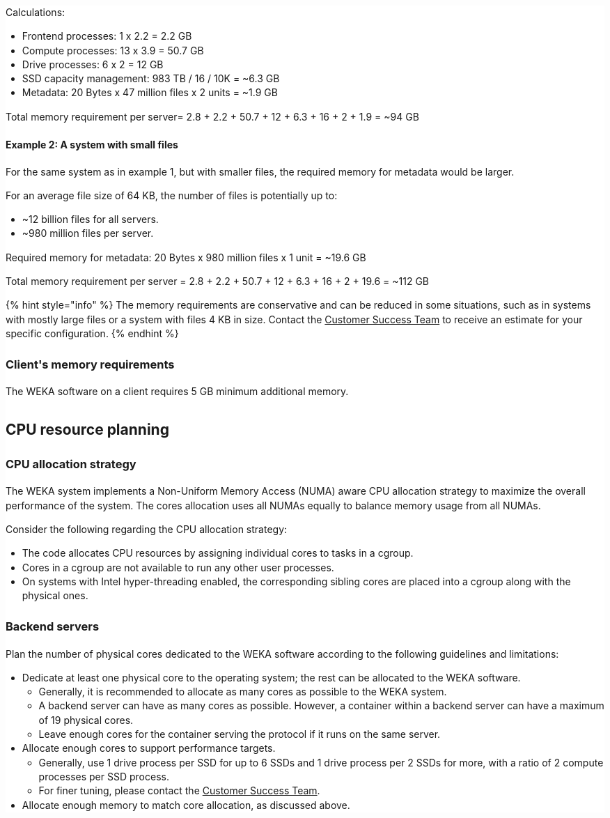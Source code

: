 Calculations:

* Frontend processes: 1 x 2.2 = 2.2 GB
* Compute processes: 13 x 3.9 = 50.7 GB
* Drive processes: 6 x 2 = 12 GB
* SSD capacity management: 983 TB / 16 / 10K = \~6.3 GB
* Metadata: 20 Bytes x 47 million files x 2 units = \~1.9 GB

Total memory requirement per server= 2.8 + 2.2 + 50.7 + 12 + 6.3 + 16 + 2 + 1.9 = \~94 GB

#### Example 2: A system with small files

For the same system as in example 1, but with smaller files, the required memory for metadata would be larger.

For an average file size of 64 KB, the number of files is potentially up to:

* \~12 billion files for all servers.
* \~980 million files per server.

Required memory for metadata: 20 Bytes x 980 million files x 1 unit = \~19.6 GB

Total memory requirement per server = 2.8 + 2.2 + 50.7 + 12 + 6.3 + 16 + 2 + 19.6 = \~112 GB

{% hint style="info" %}
The memory requirements are conservative and can be reduced in some situations, such as in systems with mostly large files or a system with files 4 KB in size. Contact the [Customer Success Team](../../support/getting-support-for-your-weka-system.md#contact-customer-success-team) to receive an estimate for your specific configuration.
{% endhint %}

### Client's memory requirements

The WEKA software on a client requires 5 GB minimum additional memory.&#x20;

## CPU resource planning

### CPU allocation strategy

The WEKA system implements a Non-Uniform Memory Access (NUMA) aware CPU allocation strategy to maximize the overall performance of the system. The cores allocation uses all NUMAs equally to balance memory usage from all NUMAs.

Consider the following regarding the CPU allocation strategy:

* The code allocates CPU resources by assigning individual cores to tasks in a cgroup.
* Cores in a cgroup are not available to run any other user processes.
* On systems with Intel hyper-threading enabled, the corresponding sibling cores are placed into a cgroup along with the physical ones.

### Backend servers

Plan the number of physical cores dedicated to the WEKA software according to the following guidelines and limitations:

* Dedicate at least one physical core to the operating system; the rest can be allocated to the WEKA software.
  * Generally, it is recommended to allocate as many cores as possible to the WEKA system.
  * A backend server can have as many cores as possible. However, a container within a backend server can have a maximum of 19 physical cores.
  * Leave enough cores for the container serving the protocol if it runs on the same server.
* Allocate enough cores to support performance targets.
  * Generally, use 1 drive process per SSD for up to 6 SSDs and 1 drive process per 2 SSDs for more, with a ratio of 2 compute processes per SSD process.
  * For finer tuning, please contact the [Customer Success Team](../../support/getting-support-for-your-weka-system.md#contact-customer-success-team).
* Allocate enough memory to match core allocation, as discussed above.